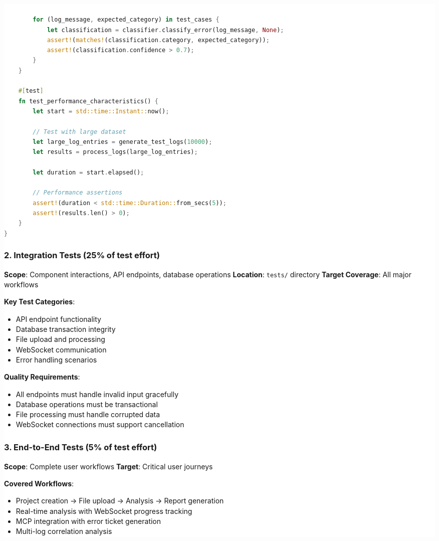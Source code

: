 ```rust

        for (log_message, expected_category) in test_cases {
            let classification = classifier.classify_error(log_message, None);
            assert!(matches!(classification.category, expected_category));
            assert!(classification.confidence > 0.7);
        }
    }

    #[test]
    fn test_performance_characteristics() {
        let start = std::time::Instant::now();

        // Test with large dataset
        let large_log_entries = generate_test_logs(10000);
        let results = process_logs(large_log_entries);

        let duration = start.elapsed();

        // Performance assertions
        assert!(duration < std::time::Duration::from_secs(5));
        assert!(results.len() > 0);
    }
}
```

### 2. Integration Tests (25% of test effort)

**Scope**: Component interactions, API endpoints, database operations
**Location**: `tests/` directory
**Target Coverage**: All major workflows

**Key Test Categories**:
- API endpoint functionality
- Database transaction integrity
- File upload and processing
- WebSocket communication
- Error handling scenarios

**Quality Requirements**:
- All endpoints must handle invalid input gracefully
- Database operations must be transactional
- File processing must handle corrupted data
- WebSocket connections must support cancellation

### 3. End-to-End Tests (5% of test effort)

**Scope**: Complete user workflows
**Target**: Critical user journeys

**Covered Workflows**:
- Project creation → File upload → Analysis → Report generation
- Real-time analysis with WebSocket progress tracking
- MCP integration with error ticket generation
- Multi-log correlation analysis
